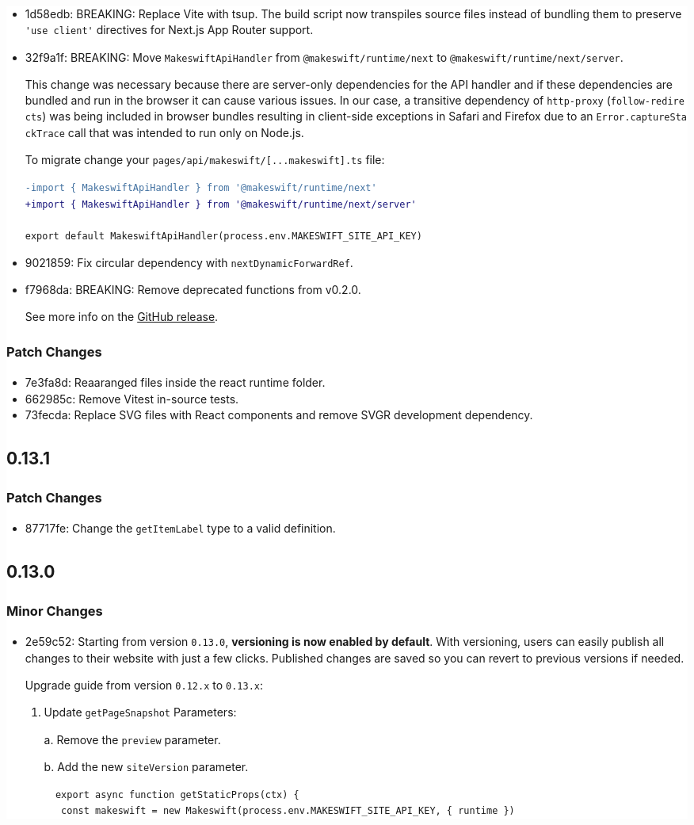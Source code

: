 - 1d58edb: BREAKING: Replace Vite with tsup. The build script now transpiles source files instead of bundling them to preserve `'use client'` directives for Next.js App Router support.
- 32f9a1f: BREAKING: Move `MakeswiftApiHandler` from `@makeswift/runtime/next` to `@makeswift/runtime/next/server`.

  This change was necessary because there are server-only dependencies for the API handler and if these dependencies are bundled and run in the browser it can cause various issues. In our case, a transitive dependency of `http-proxy` (`follow-redirects`) was being included in browser bundles resulting in client-side exceptions in Safari and Firefox due to an `Error.captureStackTrace` call that was intended to run only on Node.js.

  To migrate change your `pages/api/makeswift/[...makeswift].ts` file:

  ```diff
  -import { MakeswiftApiHandler } from '@makeswift/runtime/next'
  +import { MakeswiftApiHandler } from '@makeswift/runtime/next/server'

  export default MakeswiftApiHandler(process.env.MAKESWIFT_SITE_API_KEY)
  ```

- 9021859: Fix circular dependency with `nextDynamicForwardRef`.
- f7968da: BREAKING: Remove deprecated functions from v0.2.0.

  See more info on the [GitHub release](https://github.com/makeswift/makeswift/releases/tag/%40makeswift%2Fruntime%400.2.0).

### Patch Changes

- 7e3fa8d: Reaaranged files inside the react runtime folder.
- 662985c: Remove Vitest in-source tests.
- 73fecda: Replace SVG files with React components and remove SVGR development dependency.

## 0.13.1

### Patch Changes

- 87717fe: Change the `getItemLabel` type to a valid definition.

## 0.13.0

### Minor Changes

- 2e59c52: Starting from version `0.13.0`, **versioning is now enabled by default**. With versioning, users can easily publish all changes to their website with just a few clicks. Published changes are saved so you can revert to previous versions if needed.

  Upgrade guide from version `0.12.x` to `0.13.x`:

  1. Update `getPageSnapshot` Parameters:

     a. Remove the `preview` parameter.

     b. Add the new `siteVersion` parameter.

     ```diff
       export async function getStaticProps(ctx) {
        const makeswift = new Makeswift(process.env.MAKESWIFT_SITE_API_KEY, { runtime })
